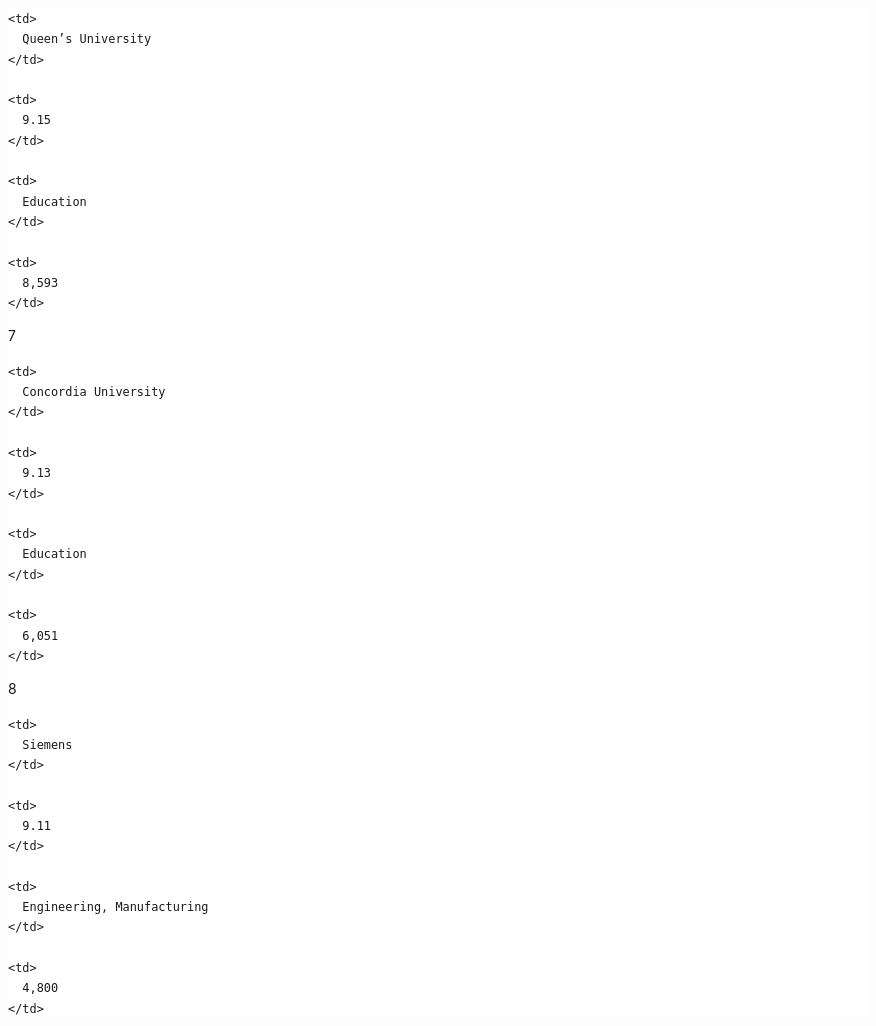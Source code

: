     <td>
      Queen’s University
    </td>

    <td>
      9.15
    </td>

    <td>
      Education
    </td>

    <td>
      8,593
    </td>
  </tr>

  <tr>
    <td>
      7
    </td>

    <td>
      Concordia University
    </td>

    <td>
      9.13
    </td>

    <td>
      Education
    </td>

    <td>
      6,051
    </td>
  </tr>

  <tr>
    <td>
      8
    </td>

    <td>
      Siemens
    </td>

    <td>
      9.11
    </td>

    <td>
      Engineering, Manufacturing
    </td>

    <td>
      4,800
    </td>
  </tr>

